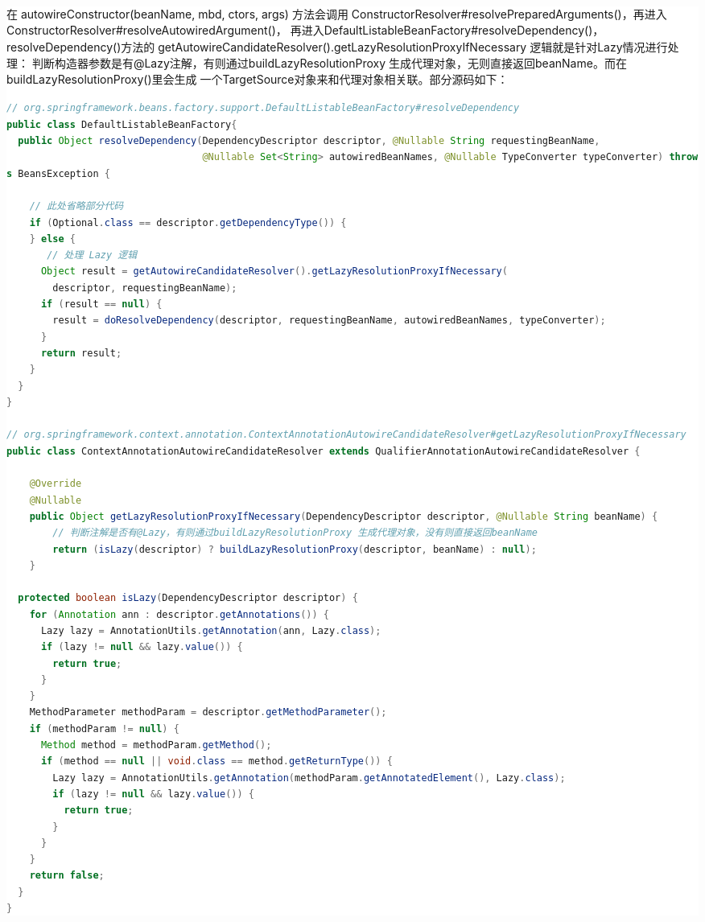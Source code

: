 在 autowireConstructor(beanName, mbd, ctors, args) 方法会调用 ConstructorResolver#resolvePreparedArguments()，再进入ConstructorResolver#resolveAutowiredArgument()，
再进入DefaultListableBeanFactory#resolveDependency()，
resolveDependency()方法的 getAutowireCandidateResolver().getLazyResolutionProxyIfNecessary 逻辑就是针对Lazy情况进行处理：
判断构造器参数是有@Lazy注解，有则通过buildLazyResolutionProxy 生成代理对象，无则直接返回beanName。而在buildLazyResolutionProxy()里会生成 一个TargetSource对象来和代理对象相关联。部分源码如下：

```java
// org.springframework.beans.factory.support.DefaultListableBeanFactory#resolveDependency
public class DefaultListableBeanFactory{
  public Object resolveDependency(DependencyDescriptor descriptor, @Nullable String requestingBeanName,
                                  @Nullable Set<String> autowiredBeanNames, @Nullable TypeConverter typeConverter) throws BeansException {

    // 此处省略部分代码
    if (Optional.class == descriptor.getDependencyType()) {
    } else {
       // 处理 Lazy 逻辑
      Object result = getAutowireCandidateResolver().getLazyResolutionProxyIfNecessary(
        descriptor, requestingBeanName);
      if (result == null) {
        result = doResolveDependency(descriptor, requestingBeanName, autowiredBeanNames, typeConverter);
      }
      return result;
    }
  }
}

// org.springframework.context.annotation.ContextAnnotationAutowireCandidateResolver#getLazyResolutionProxyIfNecessary
public class ContextAnnotationAutowireCandidateResolver extends QualifierAnnotationAutowireCandidateResolver {

    @Override
    @Nullable
    public Object getLazyResolutionProxyIfNecessary(DependencyDescriptor descriptor, @Nullable String beanName) {
        // 判断注解是否有@Lazy，有则通过buildLazyResolutionProxy 生成代理对象，没有则直接返回beanName
        return (isLazy(descriptor) ? buildLazyResolutionProxy(descriptor, beanName) : null);
    }

  protected boolean isLazy(DependencyDescriptor descriptor) {
    for (Annotation ann : descriptor.getAnnotations()) {
      Lazy lazy = AnnotationUtils.getAnnotation(ann, Lazy.class);
      if (lazy != null && lazy.value()) {
        return true;
      }
    }
    MethodParameter methodParam = descriptor.getMethodParameter();
    if (methodParam != null) {
      Method method = methodParam.getMethod();
      if (method == null || void.class == method.getReturnType()) {
        Lazy lazy = AnnotationUtils.getAnnotation(methodParam.getAnnotatedElement(), Lazy.class);
        if (lazy != null && lazy.value()) {
          return true;
        }
      }
    }
    return false;
  }
}
```
